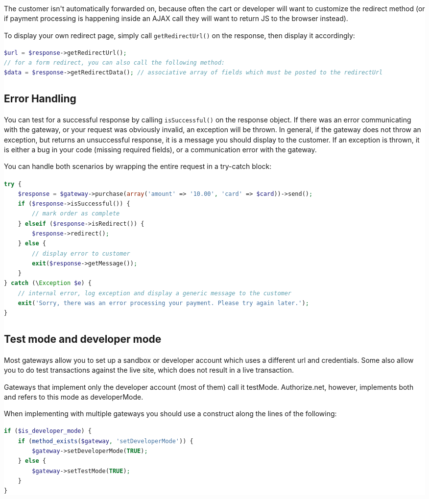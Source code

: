 The customer isn't automatically forwarded on, because often the cart or developer will want to customize the redirect method
(or if payment processing is happening inside an AJAX call they will want to return JS to the browser instead).

To display your own redirect page, simply call `getRedirectUrl()` on the response, then display it accordingly:

```php
$url = $response->getRedirectUrl();
// for a form redirect, you can also call the following method:
$data = $response->getRedirectData(); // associative array of fields which must be posted to the redirectUrl
```

## Error Handling

You can test for a successful response by calling `isSuccessful()` on the response object. If there
was an error communicating with the gateway, or your request was obviously invalid, an exception
will be thrown. In general, if the gateway does not throw an exception, but returns an unsuccessful
response, it is a message you should display to the customer. If an exception is thrown, it is
either a bug in your code (missing required fields), or a communication error with the gateway.

You can handle both scenarios by wrapping the entire request in a try-catch block:

```php
try {
    $response = $gateway->purchase(array('amount' => '10.00', 'card' => $card))->send();
    if ($response->isSuccessful()) {
        // mark order as complete
    } elseif ($response->isRedirect()) {
        $response->redirect();
    } else {
        // display error to customer
        exit($response->getMessage());
    }
} catch (\Exception $e) {
    // internal error, log exception and display a generic message to the customer
    exit('Sorry, there was an error processing your payment. Please try again later.');
}
```

## Test mode and developer mode
  Most gateways allow you to set up a sandbox or developer account which uses a different url
  and credentials. Some also allow you to do test transactions against the live site, which does
  not result in a live transaction.

  Gateways that implement only the developer account (most of them) call it testMode. Authorize.net,
  however, implements both and refers to this mode as developerMode.  

  When implementing with multiple gateways you should use a construct along the lines of the following:
```php
if ($is_developer_mode) {
    if (method_exists($gateway, 'setDeveloperMode')) {
        $gateway->setDeveloperMode(TRUE);
    } else {
        $gateway->setTestMode(TRUE);
    }
}
```
